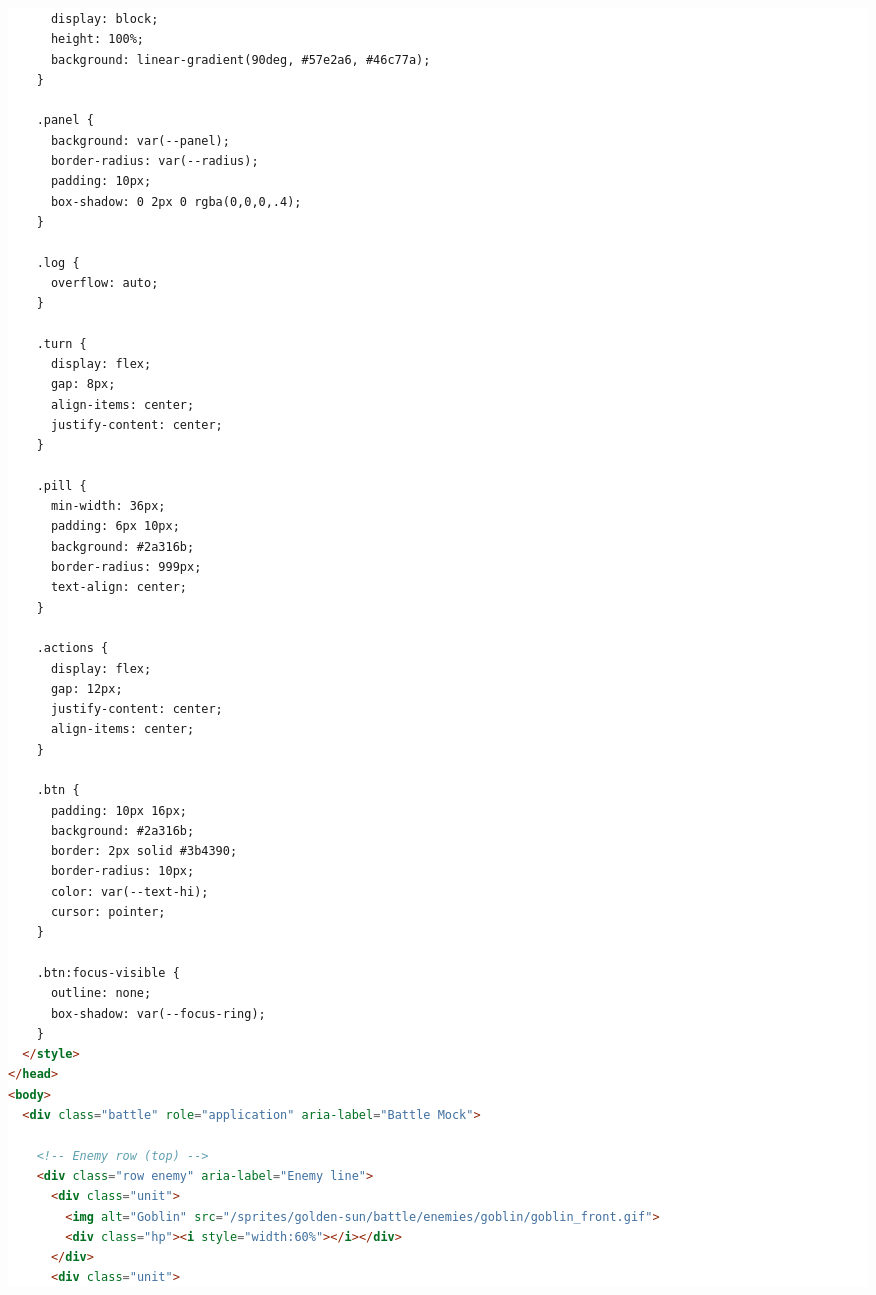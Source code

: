 ```html
      display: block;
      height: 100%;
      background: linear-gradient(90deg, #57e2a6, #46c77a);
    }

    .panel {
      background: var(--panel);
      border-radius: var(--radius);
      padding: 10px;
      box-shadow: 0 2px 0 rgba(0,0,0,.4);
    }

    .log {
      overflow: auto;
    }

    .turn {
      display: flex;
      gap: 8px;
      align-items: center;
      justify-content: center;
    }

    .pill {
      min-width: 36px;
      padding: 6px 10px;
      background: #2a316b;
      border-radius: 999px;
      text-align: center;
    }

    .actions {
      display: flex;
      gap: 12px;
      justify-content: center;
      align-items: center;
    }

    .btn {
      padding: 10px 16px;
      background: #2a316b;
      border: 2px solid #3b4390;
      border-radius: 10px;
      color: var(--text-hi);
      cursor: pointer;
    }

    .btn:focus-visible {
      outline: none;
      box-shadow: var(--focus-ring);
    }
  </style>
</head>
<body>
  <div class="battle" role="application" aria-label="Battle Mock">

    <!-- Enemy row (top) -->
    <div class="row enemy" aria-label="Enemy line">
      <div class="unit">
        <img alt="Goblin" src="/sprites/golden-sun/battle/enemies/goblin/goblin_front.gif">
        <div class="hp"><i style="width:60%"></i></div>
      </div>
      <div class="unit">
```